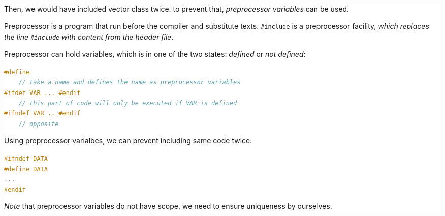 Then, we would have included vector class twice. to prevent that, *preprocessor variables* can be used.

Preprocessor is a program that run before the compiler and substitute texts. `#include` is a preprocessor facility, *which replaces the line `#include` with content from the header file*.

Preprocessor can hold variables, which is in one of the two states: *defined* or *not defined*:    
```cpp
#define 
   	// take a name and defines the name as preprocessor variables
#ifdef VAR ... #endif 
    // this part of code will only be executed if VAR is defined
#ifndef VAR .. #endif 
    // opposite
```

Using preprocessor varialbes, we can prevent including same code twice:
```cpp
#ifndef DATA
#define DATA
...
#endif
```
*Note* that preprocessor variables do not have scope, we need to ensure uniqueness by ourselves.